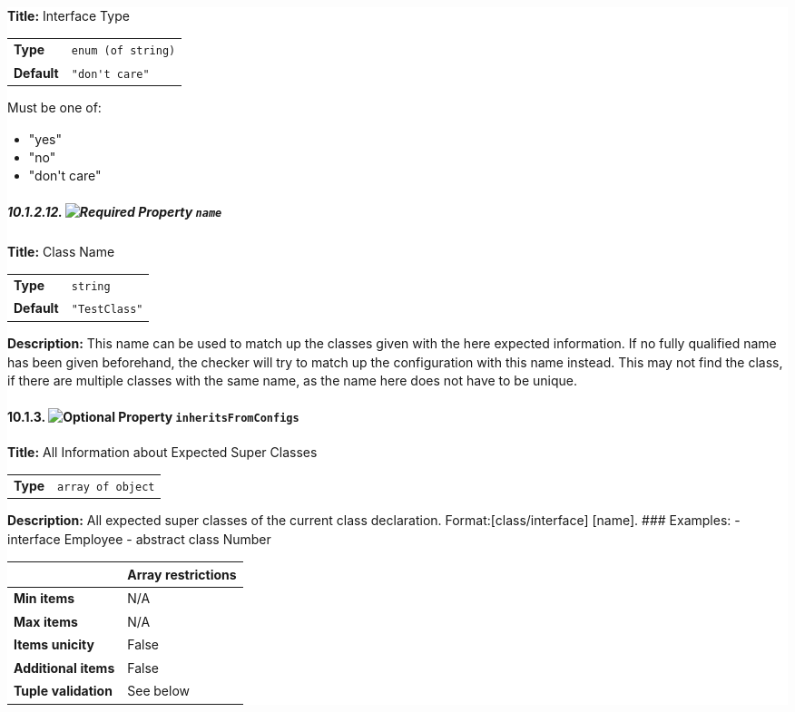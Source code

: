 **Title:** Interface Type

|             |                    |
| ----------- | ------------------ |
| **Type**    | `enum (of string)` |
| **Default** | `"don't care"`     |

Must be one of:
* "yes"
* "no"
* "don't care"

##### <a name="classes_items_classKeywordConfig_name"></a>10.1.2.12. ![Required](https://img.shields.io/badge/Required-blue) Property `name`

**Title:** Class Name

|             |               |
| ----------- | ------------- |
| **Type**    | `string`      |
| **Default** | `"TestClass"` |

**Description:** This name can be used to match up the classes given with the here expected information. If no fully qualified name has been given beforehand, the checker will try to match up the configuration with this name instead. This may not find the class, if there are multiple classes with the same name, as the name here does not have to be unique.

#### <a name="classes_items_inheritsFromConfigs"></a>10.1.3. ![Optional](https://img.shields.io/badge/Optional-yellow) Property `inheritsFromConfigs`

**Title:** All Information about Expected Super Classes

|          |                   |
| -------- | ----------------- |
| **Type** | `array of object` |

**Description:** All expected super classes of the current class declaration.  Format:[class/interface] [name]. ### Examples: - interface Employee - abstract class Number

|                      | Array restrictions |
| -------------------- | ------------------ |
| **Min items**        | N/A                |
| **Max items**        | N/A                |
| **Items unicity**    | False              |
| **Additional items** | False              |
| **Tuple validation** | See below          |
